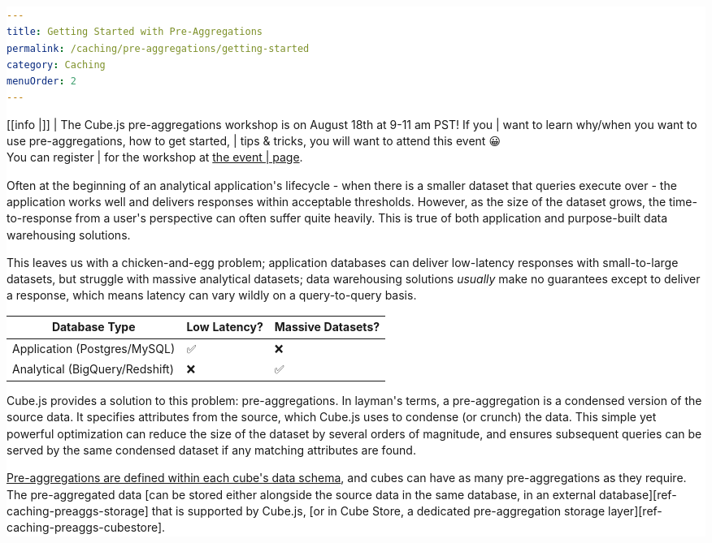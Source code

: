 ```yaml
---
title: Getting Started with Pre-Aggregations
permalink: /caching/pre-aggregations/getting-started
category: Caching
menuOrder: 2
---
```



[[info |]]
| The Cube.js pre-aggregations workshop is on August 18th at 9-11 am PST! If you
| want to learn why/when you want to use pre-aggregations, how to get started,
| tips & tricks, you will want to attend this event 😀 <br/> You can register
| for the workshop at [the event
| page](https://cube.dev/events/pre-aggregations/).


Often at the beginning of an analytical application's lifecycle - when there is
a smaller dataset that queries execute over - the application works well and
delivers responses within acceptable thresholds. However, as the size of the
dataset grows, the time-to-response from a user's perspective can often suffer
quite heavily. This is true of both application and purpose-built data
warehousing solutions.

This leaves us with a chicken-and-egg problem; application databases can deliver
low-latency responses with small-to-large datasets, but struggle with massive
analytical datasets; data warehousing solutions _usually_ make no guarantees
except to deliver a response, which means latency can vary wildly on a
query-to-query basis.

| Database Type                  | Low Latency? | Massive Datasets? |
| ------------------------------ | ------------ | ----------------- |
| Application (Postgres/MySQL)   | ✅           | ❌                |
| Analytical (BigQuery/Redshift) | ❌           | ✅                |

Cube.js provides a solution to this problem: pre-aggregations. In layman's
terms, a pre-aggregation is a condensed version of the source data. It specifies
attributes from the source, which Cube.js uses to condense (or crunch) the data.
This simple yet powerful optimization can reduce the size of the dataset by
several orders of magnitude, and ensures subsequent queries can be served by the
same condensed dataset if any matching attributes are found.

[Pre-aggregations are defined within each cube's data
schema][ref-schema-preaggs], and cubes can have as many pre-aggregations as they
require. The pre-aggregated data [can be stored either alongside the source data
in the same database, in an external database][ref-caching-preaggs-storage] that
is supported by Cube.js, [or in Cube Store, a dedicated pre-aggregation storage
layer][ref-caching-preaggs-cubestore].


[ref-schema-types-measure]: /types-and-formats#measures-types
[ref-caching-preaggs-refresh]: /caching/using-pre-aggregations#refresh-strategy
[ref-schema-dims]: /schema/reference/dimensions
[ref-schema-joins]: /schema/reference/joins
[ref-schema-joins-hasmany]: /schema/reference/joins#relationship
[ref-schema-preaggs]: /schema/reference/pre-aggregations
[wiki-gcd]: https://en.wikipedia.org/wiki/Greatest_common_divisor